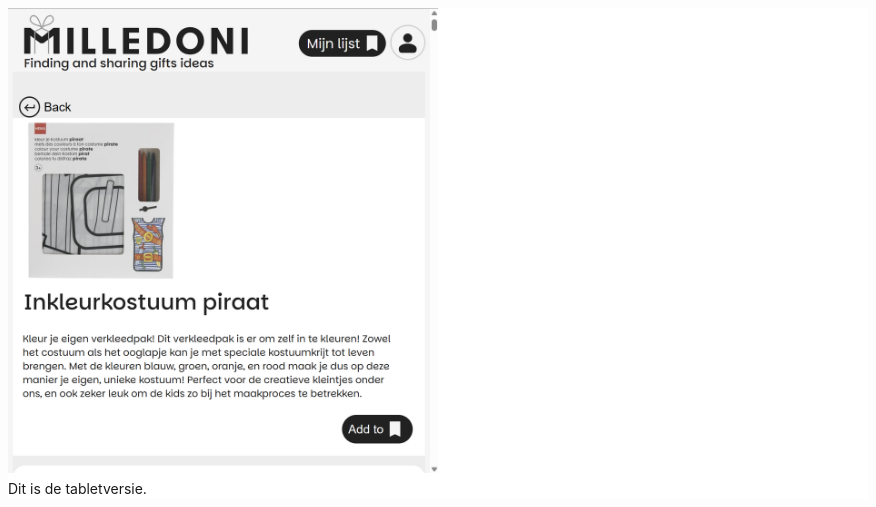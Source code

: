 <img src="/bewijslast/resp-details-700px.png" alt="resp-details-700px" style="width: 50%;"><br/>
Dit is de tabletversie.<br/>
